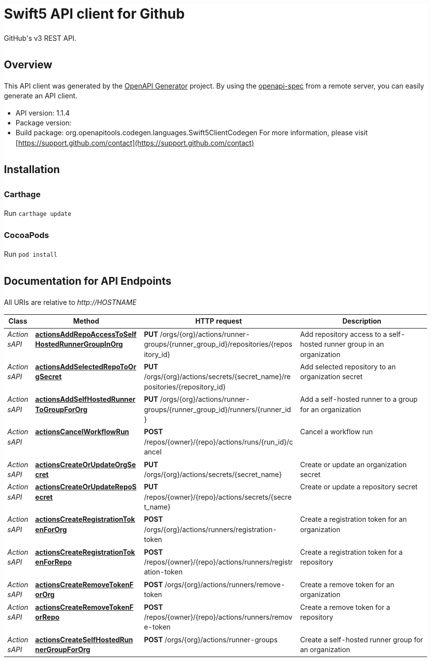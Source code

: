 # Swift5 API client for Github

GitHub's v3 REST API.

## Overview
This API client was generated by the [OpenAPI Generator](https://openapi-generator.tech) project.  By using the [openapi-spec](https://github.com/OAI/OpenAPI-Specification) from a remote server, you can easily generate an API client.

- API version: 1.1.4
- Package version: 
- Build package: org.openapitools.codegen.languages.Swift5ClientCodegen
For more information, please visit [https://support.github.com/contact](https://support.github.com/contact)

## Installation

### Carthage

Run `carthage update`

### CocoaPods

Run `pod install`

## Documentation for API Endpoints

All URIs are relative to *http://HOSTNAME*

Class | Method | HTTP request | Description
------------ | ------------- | ------------- | -------------
*ActionsAPI* | [**actionsAddRepoAccessToSelfHostedRunnerGroupInOrg**](docs/ActionsAPI.md#actionsaddrepoaccesstoselfhostedrunnergroupinorg) | **PUT** /orgs/{org}/actions/runner-groups/{runner_group_id}/repositories/{repository_id} | Add repository access to a self-hosted runner group in an organization
*ActionsAPI* | [**actionsAddSelectedRepoToOrgSecret**](docs/ActionsAPI.md#actionsaddselectedrepotoorgsecret) | **PUT** /orgs/{org}/actions/secrets/{secret_name}/repositories/{repository_id} | Add selected repository to an organization secret
*ActionsAPI* | [**actionsAddSelfHostedRunnerToGroupForOrg**](docs/ActionsAPI.md#actionsaddselfhostedrunnertogroupfororg) | **PUT** /orgs/{org}/actions/runner-groups/{runner_group_id}/runners/{runner_id} | Add a self-hosted runner to a group for an organization
*ActionsAPI* | [**actionsCancelWorkflowRun**](docs/ActionsAPI.md#actionscancelworkflowrun) | **POST** /repos/{owner}/{repo}/actions/runs/{run_id}/cancel | Cancel a workflow run
*ActionsAPI* | [**actionsCreateOrUpdateOrgSecret**](docs/ActionsAPI.md#actionscreateorupdateorgsecret) | **PUT** /orgs/{org}/actions/secrets/{secret_name} | Create or update an organization secret
*ActionsAPI* | [**actionsCreateOrUpdateRepoSecret**](docs/ActionsAPI.md#actionscreateorupdatereposecret) | **PUT** /repos/{owner}/{repo}/actions/secrets/{secret_name} | Create or update a repository secret
*ActionsAPI* | [**actionsCreateRegistrationTokenForOrg**](docs/ActionsAPI.md#actionscreateregistrationtokenfororg) | **POST** /orgs/{org}/actions/runners/registration-token | Create a registration token for an organization
*ActionsAPI* | [**actionsCreateRegistrationTokenForRepo**](docs/ActionsAPI.md#actionscreateregistrationtokenforrepo) | **POST** /repos/{owner}/{repo}/actions/runners/registration-token | Create a registration token for a repository
*ActionsAPI* | [**actionsCreateRemoveTokenForOrg**](docs/ActionsAPI.md#actionscreateremovetokenfororg) | **POST** /orgs/{org}/actions/runners/remove-token | Create a remove token for an organization
*ActionsAPI* | [**actionsCreateRemoveTokenForRepo**](docs/ActionsAPI.md#actionscreateremovetokenforrepo) | **POST** /repos/{owner}/{repo}/actions/runners/remove-token | Create a remove token for a repository
*ActionsAPI* | [**actionsCreateSelfHostedRunnerGroupForOrg**](docs/ActionsAPI.md#actionscreateselfhostedrunnergroupfororg) | **POST** /orgs/{org}/actions/runner-groups | Create a self-hosted runner group for an organization